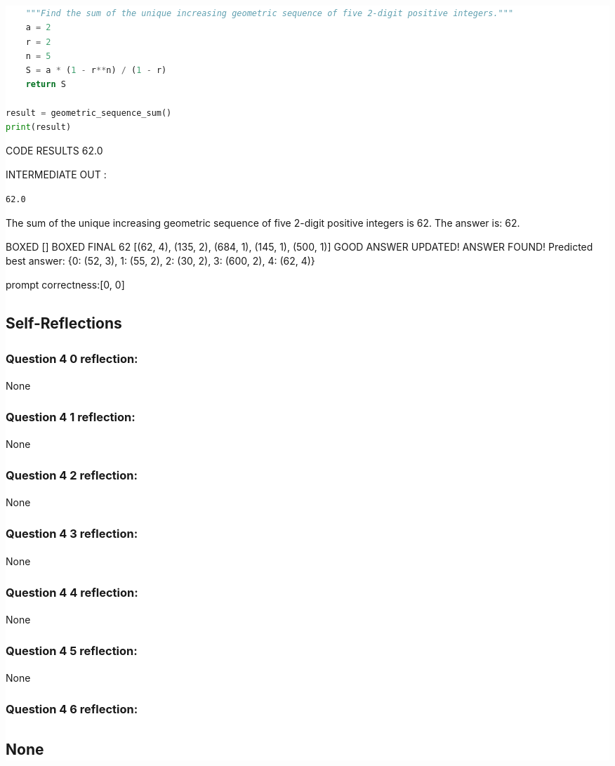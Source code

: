 ```python
    """Find the sum of the unique increasing geometric sequence of five 2-digit positive integers."""
    a = 2
    r = 2
    n = 5
    S = a * (1 - r**n) / (1 - r)
    return S

result = geometric_sequence_sum()
print(result)
```

CODE RESULTS 62.0

INTERMEDIATE OUT :
```output
62.0
```
The sum of the unique increasing geometric sequence of five 2-digit positive integers is $62$. The answer is: $62$.

BOXED []
BOXED FINAL 62
[(62, 4), (135, 2), (684, 1), (145, 1), (500, 1)]
GOOD ANSWER UPDATED!
ANSWER FOUND!
Predicted best answer: {0: (52, 3), 1: (55, 2), 2: (30, 2), 3: (600, 2), 4: (62, 4)}

prompt correctness:[0, 0]

## Self-Reflections

### Question 4 0 reflection:
None
### Question 4 1 reflection:
None
### Question 4 2 reflection:
None
### Question 4 3 reflection:
None
### Question 4 4 reflection:
None
### Question 4 5 reflection:
None
### Question 4 6 reflection:
None
---
